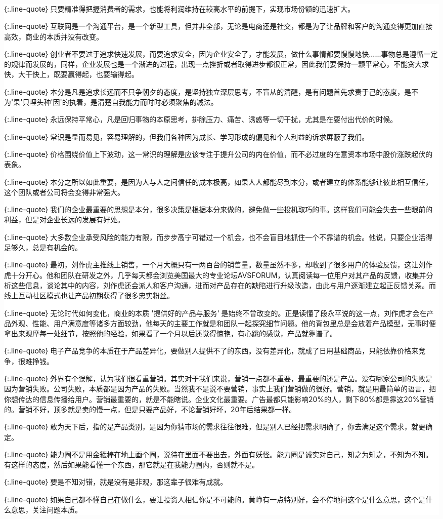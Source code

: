 {:.line-quote}
只要精准得把握消费者的需求，也能将利润维持在较高水平的前提下，实现市场份额的迅速扩大。

{:.line-quote}
互联网是一个沟通平台，是一个新型工具，但并非全部，无论是电商还是社交，都是为了让品牌和客户的沟通变得更加直接高效，商业的本质并没有改变。

{:.line-quote}
创业者不要过于追求快速发展，而要追求安全，因为企业安全了，才能发展，做什么事情都要慢慢地快......事物总是遵循一定的规律而发展的，同样，企业发展也是一个渐进的过程，出现一点挫折或者取得进步都很正常，因此我们要保持一颗平常心，不能贪大求快，大干快上，既要赢得起，也要输得起。

{:.line-quote}
本分是凡是追求长远而不只争朝夕的态度，是坚持独立深层思考，不盲从的清醒，是有问题首先求责于己的态度，是不为'果'只埋头种'因'的执着，是清楚自我能力而时时必须聚焦的减法。

{:.line-quote}
永远保持平常心，凡是回归事物的本原思考，排除压力、痛苦、诱惑等一切干扰，尤其是在要付出代价的时候。

{:.line-quote}
常识是显而易见，容易理解的，但我们各种因为成长、学习形成的偏见和个人利益的诉求屏蔽了我们。

{:.line-quote}
价格围绕价值上下波动，这一常识的理解是应该专注于提升公司的内在价值，而不必过度的在意资本市场中股价涨跌起伏的表象。

{:.line-quote}
本分之所以如此重要，是因为人与人之间信任的成本极高，如果人人都能尽到本分，或者建立的体系能够让彼此相互信任，这个团队或者公司将会变得非常强大。

{:.line-quote}
我们的企业最重要的思想是本分，很多决策是根据本分来做的，避免做一些投机取巧的事。这样我们可能会失去一些眼前的利益，但是对企业长远的发展有好处。

{:.line-quote}
大多数企业承受风险的能力有限，而步步高宁可错过一个机会，也不会盲目地抓住一个不靠谱的机会。他说，只要企业活得足够久，总是有机会的。

{:.line-quote}
最初，刘作虎主推线上销售，一个月大概只有一两百台的销售量。数量虽然不多，却收到了很多用户的体验反馈，这让刘作虎十分开心。他和团队在研发之外，几乎每天都会浏览美国最大的专业论坛AVSFORUM，认真阅读每一位用户对其产品的反馈，收集并分析这些信息，谈论其中的内容，刘作虎还会派人和客户沟通，进而对产品存在的缺陷进行升级改造，由此与用户逐渐建立起正反馈关系。而线上互动社区模式也让产品初期获得了很多忠实粉丝。

{:.line-quote}
无论时代如何变化，商业的本质 '提供好的产品与服务' 是始终不曾改变的。正是读懂了段永平说的这一点，刘作虎才会在产品外观、性能、用户满意度等诸多方面较劲，他每天的主要工作就是和团队一起探究细节问题。他的背包里总是会放着产品模型，无事时便拿出来观摩每一处细节，按照他的经验，如果看了一个月以后还觉得惊艳，有心跳的感觉，产品就靠谱了。

{:.line-quote}
电子产品竞争的本质在于产品差异化，要做别人提供不了的东西。没有差异化，就成了日用基础商品，只能依靠价格来竞争，很难挣钱。

{:.line-quote}
外界有个误解，认为我们很看重营销。其实对于我们来说，营销一点都不重要，最重要的还是产品。没有哪家公司的失败是因为营销失败。公司失败，本质都是因为产品的失败。当然我不是说不要营销，事实上我们营销做的很好。营销，就是用最简单的语言，把你想传达的信息传播给用户。营销最重要的，就是不能瞎说。企业文化最重要。广告最都只能影响20%的人，剩下80%都是靠这20%营销的。营销不好，顶多就是卖的慢一点，但是只要产品好，不论营销好坏，20年后结果都一样。

{:.line-quote}
敢为天下后，指的是产品类别，是因为你猜市场的需求往往很难，但是别人已经把需求明确了，你去满足这个需求，就更确定。

{:.line-quote}
能力圈不是用金箍棒在地上画个圈，说待在里面不要出去，外面有妖怪。能力圈是诚实对自己，知之为知之，不知为不知。有这样的态度，然后如果能看懂一个东西，那它就是在我能力圈内，否则就不是。

{:.line-quote}
要是不知对错，就是没有是非观，那这辈子很难有成就。

{:.line-quote}
如果自己都不懂自己在做什么，要让投资人相信你是不可能的。黄峥有一点特别好，会不停地问这个是什么意思，这个是什么意思，关注问题本质。
